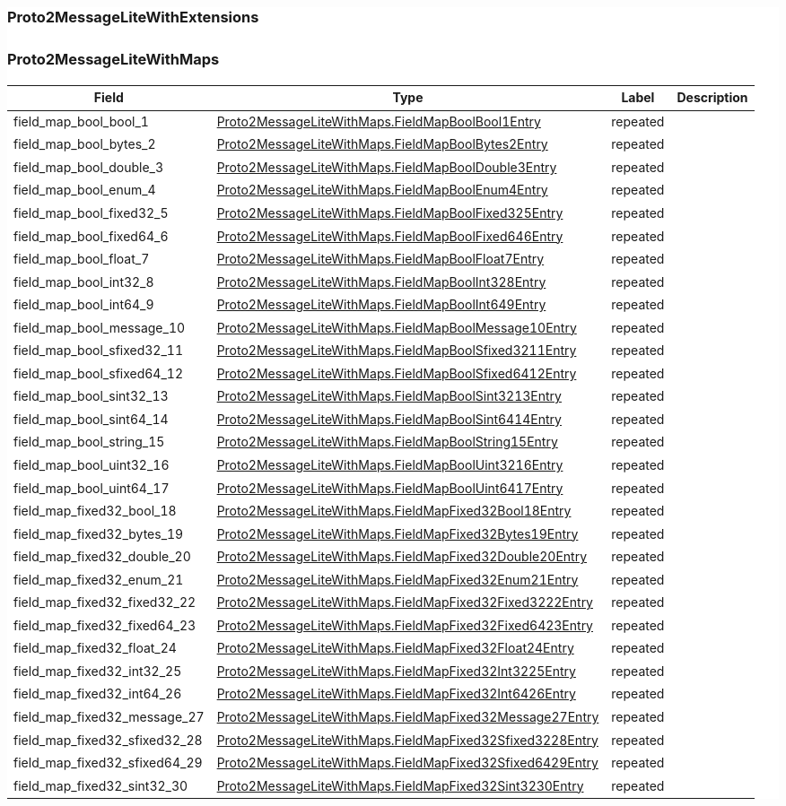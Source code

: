 ### Proto2MessageLiteWithExtensions







<a name="protobuf-experimental-lite-Proto2MessageLiteWithMaps"></a>

### Proto2MessageLiteWithMaps



| Field | Type | Label | Description |
| ----- | ---- | ----- | ----------- |
| field_map_bool_bool_1 | [Proto2MessageLiteWithMaps.FieldMapBoolBool1Entry](#protobuf-experimental-lite-Proto2MessageLiteWithMaps-FieldMapBoolBool1Entry) | repeated |  |
| field_map_bool_bytes_2 | [Proto2MessageLiteWithMaps.FieldMapBoolBytes2Entry](#protobuf-experimental-lite-Proto2MessageLiteWithMaps-FieldMapBoolBytes2Entry) | repeated |  |
| field_map_bool_double_3 | [Proto2MessageLiteWithMaps.FieldMapBoolDouble3Entry](#protobuf-experimental-lite-Proto2MessageLiteWithMaps-FieldMapBoolDouble3Entry) | repeated |  |
| field_map_bool_enum_4 | [Proto2MessageLiteWithMaps.FieldMapBoolEnum4Entry](#protobuf-experimental-lite-Proto2MessageLiteWithMaps-FieldMapBoolEnum4Entry) | repeated |  |
| field_map_bool_fixed32_5 | [Proto2MessageLiteWithMaps.FieldMapBoolFixed325Entry](#protobuf-experimental-lite-Proto2MessageLiteWithMaps-FieldMapBoolFixed325Entry) | repeated |  |
| field_map_bool_fixed64_6 | [Proto2MessageLiteWithMaps.FieldMapBoolFixed646Entry](#protobuf-experimental-lite-Proto2MessageLiteWithMaps-FieldMapBoolFixed646Entry) | repeated |  |
| field_map_bool_float_7 | [Proto2MessageLiteWithMaps.FieldMapBoolFloat7Entry](#protobuf-experimental-lite-Proto2MessageLiteWithMaps-FieldMapBoolFloat7Entry) | repeated |  |
| field_map_bool_int32_8 | [Proto2MessageLiteWithMaps.FieldMapBoolInt328Entry](#protobuf-experimental-lite-Proto2MessageLiteWithMaps-FieldMapBoolInt328Entry) | repeated |  |
| field_map_bool_int64_9 | [Proto2MessageLiteWithMaps.FieldMapBoolInt649Entry](#protobuf-experimental-lite-Proto2MessageLiteWithMaps-FieldMapBoolInt649Entry) | repeated |  |
| field_map_bool_message_10 | [Proto2MessageLiteWithMaps.FieldMapBoolMessage10Entry](#protobuf-experimental-lite-Proto2MessageLiteWithMaps-FieldMapBoolMessage10Entry) | repeated |  |
| field_map_bool_sfixed32_11 | [Proto2MessageLiteWithMaps.FieldMapBoolSfixed3211Entry](#protobuf-experimental-lite-Proto2MessageLiteWithMaps-FieldMapBoolSfixed3211Entry) | repeated |  |
| field_map_bool_sfixed64_12 | [Proto2MessageLiteWithMaps.FieldMapBoolSfixed6412Entry](#protobuf-experimental-lite-Proto2MessageLiteWithMaps-FieldMapBoolSfixed6412Entry) | repeated |  |
| field_map_bool_sint32_13 | [Proto2MessageLiteWithMaps.FieldMapBoolSint3213Entry](#protobuf-experimental-lite-Proto2MessageLiteWithMaps-FieldMapBoolSint3213Entry) | repeated |  |
| field_map_bool_sint64_14 | [Proto2MessageLiteWithMaps.FieldMapBoolSint6414Entry](#protobuf-experimental-lite-Proto2MessageLiteWithMaps-FieldMapBoolSint6414Entry) | repeated |  |
| field_map_bool_string_15 | [Proto2MessageLiteWithMaps.FieldMapBoolString15Entry](#protobuf-experimental-lite-Proto2MessageLiteWithMaps-FieldMapBoolString15Entry) | repeated |  |
| field_map_bool_uint32_16 | [Proto2MessageLiteWithMaps.FieldMapBoolUint3216Entry](#protobuf-experimental-lite-Proto2MessageLiteWithMaps-FieldMapBoolUint3216Entry) | repeated |  |
| field_map_bool_uint64_17 | [Proto2MessageLiteWithMaps.FieldMapBoolUint6417Entry](#protobuf-experimental-lite-Proto2MessageLiteWithMaps-FieldMapBoolUint6417Entry) | repeated |  |
| field_map_fixed32_bool_18 | [Proto2MessageLiteWithMaps.FieldMapFixed32Bool18Entry](#protobuf-experimental-lite-Proto2MessageLiteWithMaps-FieldMapFixed32Bool18Entry) | repeated |  |
| field_map_fixed32_bytes_19 | [Proto2MessageLiteWithMaps.FieldMapFixed32Bytes19Entry](#protobuf-experimental-lite-Proto2MessageLiteWithMaps-FieldMapFixed32Bytes19Entry) | repeated |  |
| field_map_fixed32_double_20 | [Proto2MessageLiteWithMaps.FieldMapFixed32Double20Entry](#protobuf-experimental-lite-Proto2MessageLiteWithMaps-FieldMapFixed32Double20Entry) | repeated |  |
| field_map_fixed32_enum_21 | [Proto2MessageLiteWithMaps.FieldMapFixed32Enum21Entry](#protobuf-experimental-lite-Proto2MessageLiteWithMaps-FieldMapFixed32Enum21Entry) | repeated |  |
| field_map_fixed32_fixed32_22 | [Proto2MessageLiteWithMaps.FieldMapFixed32Fixed3222Entry](#protobuf-experimental-lite-Proto2MessageLiteWithMaps-FieldMapFixed32Fixed3222Entry) | repeated |  |
| field_map_fixed32_fixed64_23 | [Proto2MessageLiteWithMaps.FieldMapFixed32Fixed6423Entry](#protobuf-experimental-lite-Proto2MessageLiteWithMaps-FieldMapFixed32Fixed6423Entry) | repeated |  |
| field_map_fixed32_float_24 | [Proto2MessageLiteWithMaps.FieldMapFixed32Float24Entry](#protobuf-experimental-lite-Proto2MessageLiteWithMaps-FieldMapFixed32Float24Entry) | repeated |  |
| field_map_fixed32_int32_25 | [Proto2MessageLiteWithMaps.FieldMapFixed32Int3225Entry](#protobuf-experimental-lite-Proto2MessageLiteWithMaps-FieldMapFixed32Int3225Entry) | repeated |  |
| field_map_fixed32_int64_26 | [Proto2MessageLiteWithMaps.FieldMapFixed32Int6426Entry](#protobuf-experimental-lite-Proto2MessageLiteWithMaps-FieldMapFixed32Int6426Entry) | repeated |  |
| field_map_fixed32_message_27 | [Proto2MessageLiteWithMaps.FieldMapFixed32Message27Entry](#protobuf-experimental-lite-Proto2MessageLiteWithMaps-FieldMapFixed32Message27Entry) | repeated |  |
| field_map_fixed32_sfixed32_28 | [Proto2MessageLiteWithMaps.FieldMapFixed32Sfixed3228Entry](#protobuf-experimental-lite-Proto2MessageLiteWithMaps-FieldMapFixed32Sfixed3228Entry) | repeated |  |
| field_map_fixed32_sfixed64_29 | [Proto2MessageLiteWithMaps.FieldMapFixed32Sfixed6429Entry](#protobuf-experimental-lite-Proto2MessageLiteWithMaps-FieldMapFixed32Sfixed6429Entry) | repeated |  |
| field_map_fixed32_sint32_30 | [Proto2MessageLiteWithMaps.FieldMapFixed32Sint3230Entry](#protobuf-experimental-lite-Proto2MessageLiteWithMaps-FieldMapFixed32Sint3230Entry) | repeated |  |
